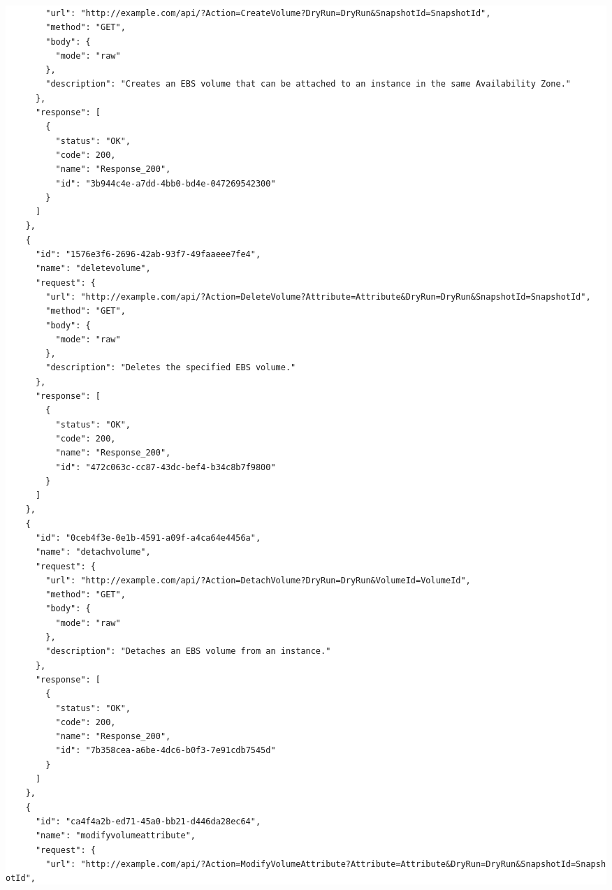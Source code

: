             "url": "http://example.com/api/?Action=CreateVolume?DryRun=DryRun&SnapshotId=SnapshotId",
            "method": "GET",
            "body": {
              "mode": "raw"
            },
            "description": "Creates an EBS volume that can be attached to an instance in the same Availability Zone."
          },
          "response": [
            {
              "status": "OK",
              "code": 200,
              "name": "Response_200",
              "id": "3b944c4e-a7dd-4bb0-bd4e-047269542300"
            }
          ]
        },
        {
          "id": "1576e3f6-2696-42ab-93f7-49faaeee7fe4",
          "name": "deletevolume",
          "request": {
            "url": "http://example.com/api/?Action=DeleteVolume?Attribute=Attribute&DryRun=DryRun&SnapshotId=SnapshotId",
            "method": "GET",
            "body": {
              "mode": "raw"
            },
            "description": "Deletes the specified EBS volume."
          },
          "response": [
            {
              "status": "OK",
              "code": 200,
              "name": "Response_200",
              "id": "472c063c-cc87-43dc-bef4-b34c8b7f9800"
            }
          ]
        },
        {
          "id": "0ceb4f3e-0e1b-4591-a09f-a4ca64e4456a",
          "name": "detachvolume",
          "request": {
            "url": "http://example.com/api/?Action=DetachVolume?DryRun=DryRun&VolumeId=VolumeId",
            "method": "GET",
            "body": {
              "mode": "raw"
            },
            "description": "Detaches an EBS volume from an instance."
          },
          "response": [
            {
              "status": "OK",
              "code": 200,
              "name": "Response_200",
              "id": "7b358cea-a6be-4dc6-b0f3-7e91cdb7545d"
            }
          ]
        },
        {
          "id": "ca4f4a2b-ed71-45a0-bb21-d446da28ec64",
          "name": "modifyvolumeattribute",
          "request": {
            "url": "http://example.com/api/?Action=ModifyVolumeAttribute?Attribute=Attribute&DryRun=DryRun&SnapshotId=SnapshotId",